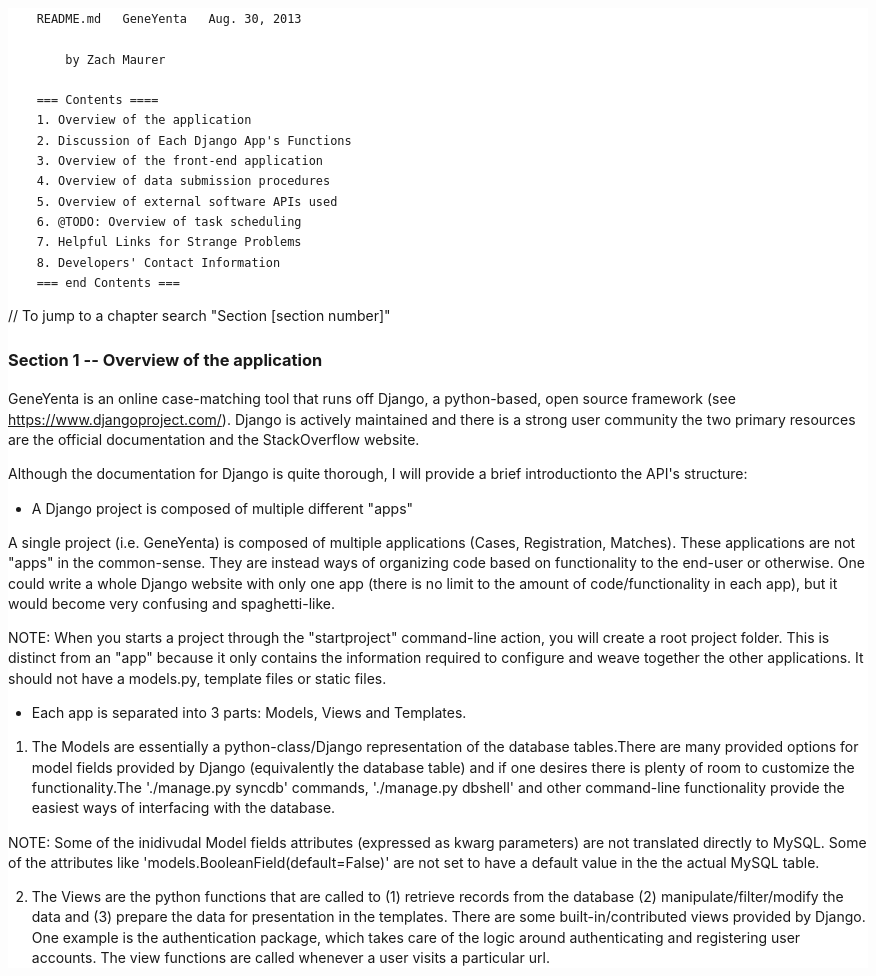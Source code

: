 		README.md	GeneYenta	Aug. 30, 2013
		
			by Zach Maurer

		=== Contents ====
		1. Overview of the application
		2. Discussion of Each Django App's Functions
		3. Overview of the front-end application
		4. Overview of data submission procedures
		5. Overview of external software APIs used
		6. @TODO: Overview of task scheduling
		7. Helpful Links for Strange Problems
		8. Developers' Contact Information 
		=== end Contents ===

// To jump to a chapter search "Section [section number]"


### Section 1 -- Overview of the application ###

GeneYenta is an online case-matching tool that runs off Django, a python-based, open source framework (see https://www.djangoproject.com/). Django is actively maintained and there is a strong user community the two primary resources are the official documentation and the StackOverflow website.
		
Although the documentation for Django is quite thorough, I will provide a brief introductionto the API's structure:

+ A Django project is composed of multiple different "apps"

A single project (i.e. GeneYenta) is composed of multiple applications (Cases, Registration, Matches). These applications are not "apps" in the common-sense. They are instead ways of organizing code based on functionality to the end-user or otherwise. One could write a whole Django website with only one app (there is no limit to the amount of code/functionality in each app), but it would become very confusing and spaghetti-like. 

NOTE: When you starts a project through the "startproject" command-line action, you will create a root project folder. This is distinct from an "app" because it only contains the information required to configure and weave together the other applications. It should not have a models.py, template files or static files.  

+ Each app is separated into 3 parts: Models, Views and Templates.
		
1. The Models are essentially a python-class/Django representation of the database tables.There are many provided options for model fields provided by Django (equivalently the database table) and if one desires there is plenty of room to customize the functionality.The './manage.py syncdb' commands, './manage.py dbshell' and other command-line functionality provide the easiest ways of interfacing with the database. 

NOTE: Some of the inidivudal Model fields attributes (expressed as kwarg parameters) are not translated directly to MySQL. Some of the attributes like 'models.BooleanField(default=False)' are not set to have a default value in the the actual MySQL table.

2. The Views are the python functions that are called to (1) retrieve records from the database (2) manipulate/filter/modify the data and (3) prepare the data
for presentation in the templates. There are some built-in/contributed views provided by Django. One example is the authentication package, which takes care of the logic around authenticating and registering user accounts.  The view functions are called whenever a user visits a particular url.
